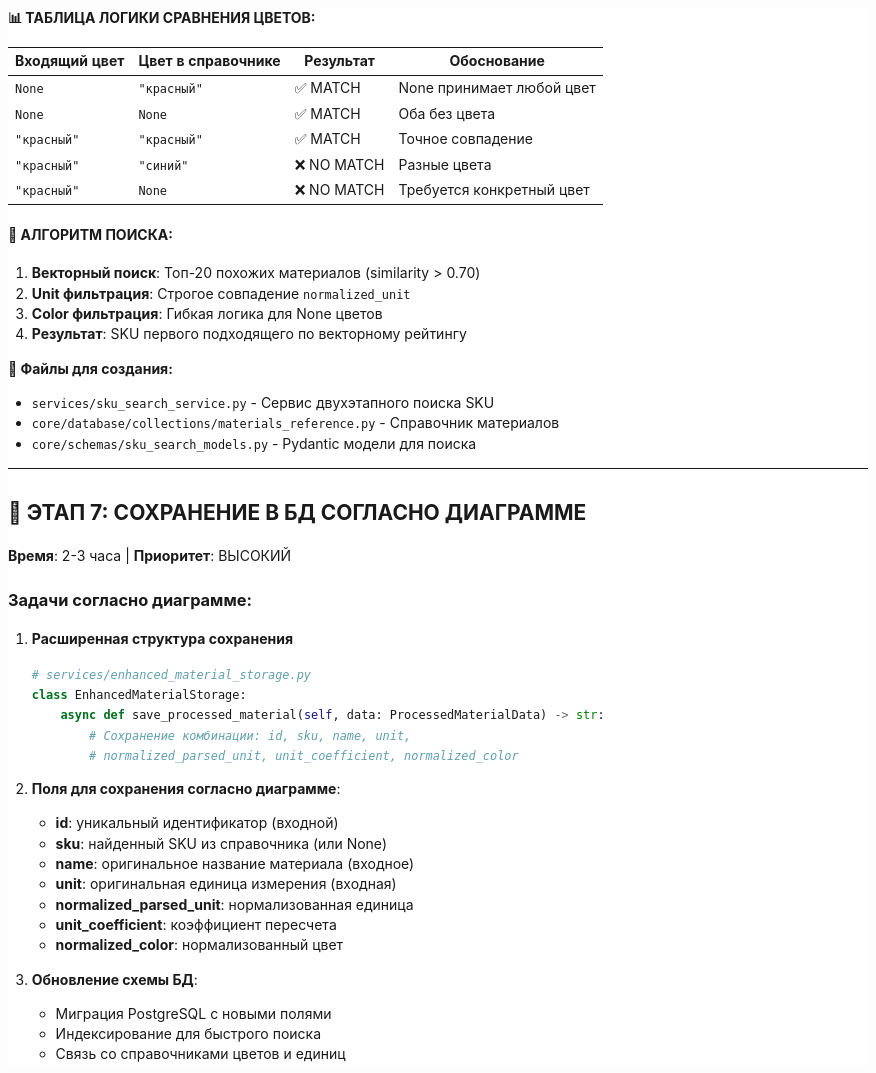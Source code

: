 #### **📊 ТАБЛИЦА ЛОГИКИ СРАВНЕНИЯ ЦВЕТОВ:**
| Входящий цвет | Цвет в справочнике | Результат | Обоснование |
|---------------|-------------------|-----------|-------------|
| `None`        | `"красный"`       | ✅ MATCH  | None принимает любой цвет |
| `None`        | `None`            | ✅ MATCH  | Оба без цвета |
| `"красный"`   | `"красный"`       | ✅ MATCH  | Точное совпадение |
| `"красный"`   | `"синий"`         | ❌ NO MATCH | Разные цвета |
| `"красный"`   | `None`            | ❌ NO MATCH | Требуется конкретный цвет |

#### **🔄 АЛГОРИТМ ПОИСКА:**
1. **Векторный поиск**: Топ-20 похожих материалов (similarity > 0.70)
2. **Unit фильтрация**: Строгое совпадение `normalized_unit`
3. **Color фильтрация**: Гибкая логика для None цветов
4. **Результат**: SKU первого подходящего по векторному рейтингу

**📁 Файлы для создания:**
- `services/sku_search_service.py` - Сервис двухэтапного поиска SKU
- `core/database/collections/materials_reference.py` - Справочник материалов
- `core/schemas/sku_search_models.py` - Pydantic модели для поиска

---

## 💾 ЭТАП 7: СОХРАНЕНИЕ В БД СОГЛАСНО ДИАГРАММЕ
**Время**: 2-3 часа | **Приоритет**: ВЫСОКИЙ

### Задачи согласно диаграмме:
1. **Расширенная структура сохранения**
   ```python
   # services/enhanced_material_storage.py
   class EnhancedMaterialStorage:
       async def save_processed_material(self, data: ProcessedMaterialData) -> str:
           # Сохранение комбинации: id, sku, name, unit, 
           # normalized_parsed_unit, unit_coefficient, normalized_color
   ```

2. **Поля для сохранения согласно диаграмме**:
   - **id**: уникальный идентификатор (входной)
   - **sku**: найденный SKU из справочника (или None)
   - **name**: оригинальное название материала (входное)
   - **unit**: оригинальная единица измерения (входная)
   - **normalized_parsed_unit**: нормализованная единица
   - **unit_coefficient**: коэффициент пересчета
   - **normalized_color**: нормализованный цвет

3. **Обновление схемы БД**:
   - Миграция PostgreSQL с новыми полями
   - Индексирование для быстрого поиска
   - Связь со справочниками цветов и единиц
